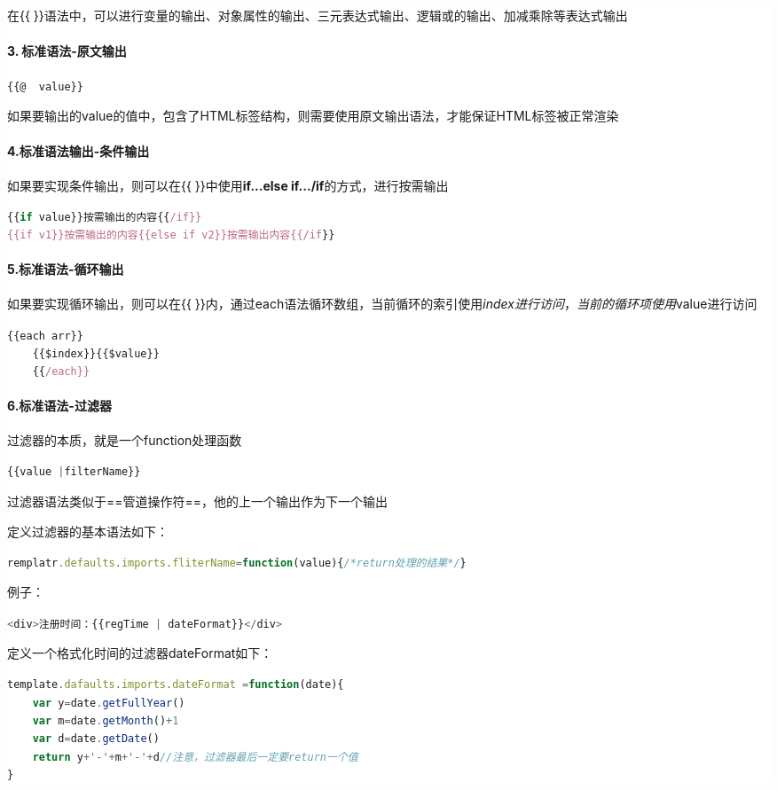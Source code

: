 在{{ }}语法中，可以进行变量的输出、对象属性的输出、三元表达式输出、逻辑或的输出、加减乘除等表达式输出

#### 3. 标准语法-原文输出

```js
{{@  value}}
```

如果要输出的value的值中，包含了HTML标签结构，则需要使用原文输出语法，才能保证HTML标签被正常渲染

#### 4.标准语法输出-条件输出

如果要实现条件输出，则可以在{{ }}中使用**if...else if.../if**的方式，进行按需输出

```js
{{if value}}按需输出的内容{{/if}}
{{if v1}}按需输出的内容{{else if v2}}按需输出内容{{/if}}
```

#### 5.标准语法-循环输出

如果要实现循环输出，则可以在{{ }}内，通过each语法循环数组，当前循环的索引使用$index进行访问，当前的循环项使用$value进行访问

```js
{{each arr}}
	{{$index}}{{$value}}
	{{/each}}
```

#### 6.标准语法-过滤器

过滤器的本质，就是一个function处理函数

```js
{{value |filterName}}
```

过滤器语法类似于==管道操作符==，他的上一个输出作为下一个输出

定义过滤器的基本语法如下：

```js
remplatr.defaults.imports.fliterName=function(value){/*return处理的结果*/}
```

例子：

```js
<div>注册时间：{{regTime | dateFormat}}</div>
```

定义一个格式化时间的过滤器dateFormat如下：

```js
template.dafaults.imports.dateFormat =function(date){
	var y=date.getFullYear()
	var m=date.getMonth()+1
	var d=date.getDate()
	return y+'-'+m+'-'+d//注意，过滤器最后一定要return一个值
}
```
